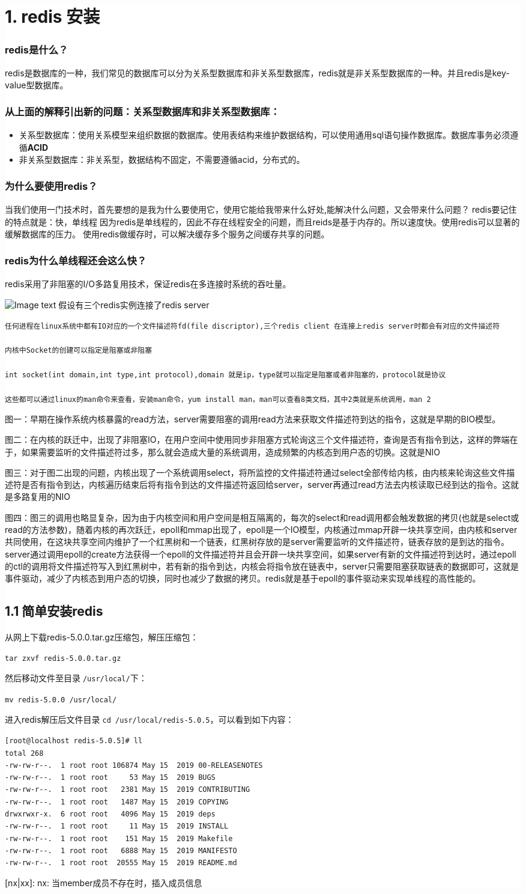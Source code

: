 # 1. redis 安装
### redis是什么？
redis是数据库的一种，我们常见的数据库可以分为关系型数据库和非关系型数据库，redis就是非关系型数据库的一种。并且redis是key-value型数据库。
### 从上面的解释引出新的问题：关系型数据库和非关系型数据库：
* 关系型数据库：使用关系模型来组织数据的数据库。使用表结构来维护数据结构，可以使用通用sql语句操作数据库。数据库事务必须遵循**ACID**
* 非关系型数据库：非关系型，数据结构不固定，不需要遵循acid，分布式的。
### 为什么要使用redis？
当我们使用一门技术时，首先要想的是我为什么要使用它，使用它能给我带来什么好处,能解决什么问题，又会带来什么问题？
redis要记住的特点就是：快，单线程
因为redis是单线程的，因此不存在线程安全的问题，而且reids是基于内存的。所以速度快。使用redis可以显著的缓解数据库的压力。
使用redis做缓存时，可以解决缓存多个服务之间缓存共享的问题。
### redis为什么单线程还会这么快？
redis采用了非阻塞的I/O多路复用技术，保证redis在多连接时系统的吞吐量。

![Image text](https://raw.githubusercontent.com/justlau/resources/main/redis%E5%A4%9A%E8%B7%AF%E5%A4%8D%E7%94%A8.png?token=AHNOZJTBIGRW7FQ4RX2TRZTAHOXRK)
假设有三个redis实例连接了redis server
````
任何进程在linux系统中都有IO对应的一个文件描述符fd(file discriptor),三个redis client 在连接上redis server时都会有对应的文件描述符

内核中Socket的创建可以指定是阻塞或非阻塞

int socket(int domain,int type,int protocol),domain 就是ip，type就可以指定是阻塞或者非阻塞的，protocol就是协议

这些都可以通过linux的man命令来查看，安装man命令，yum install man，man可以查看8类文档，其中2类就是系统调用，man 2 
````

图一：早期在操作系统内核暴露的read方法，server需要阻塞的调用read方法来获取文件描述符到达的指令，这就是早期的BIO模型。

图二：在内核的跃迁中，出现了非阻塞IO，在用户空间中使用同步非阻塞方式轮询这三个文件描述符，查询是否有指令到达，这样的弊端在于，如果需要监听的文件描述符过多，那么就会造成大量的系统调用，造成频繁的内核态到用户态的切换。这就是NIO

图三：对于图二出现的问题，内核出现了一个系统调用select，将所监控的文件描述符通过select全部传给内核，由内核来轮询这些文件描述符是否有指令到达，内核遍历结束后将有指令到达的文件描述符返回给server，server再通过read方法去内核读取已经到达的指令。这就是多路复用的NIO

图四：图三的调用也略显复杂，因为由于内核空间和用户空间是相互隔离的，每次的select和read调用都会触发数据的拷贝(也就是select或read的方法参数)，随着内核的再次跃迁，epoll和mmap出现了，epoll是一个IO模型，内核通过mmap开辟一块共享空间，由内核和server共同使用，在这块共享空间内维护了一个红黑树和一个链表，红黑树存放的是server需要监听的文件描述符，链表存放的是到达的指令。server通过调用epoll的create方法获得一个epoll的文件描述符并且会开辟一块共享空间，如果server有新的文件描述符到达时，通过epoll的ctl的调用将文件描述符写入到红黑树中，若有新的指令到达，内核会将指令放在链表中，server只需要阻塞获取链表的数据即可，这就是事件驱动，减少了内核态到用户态的切换，同时也减少了数据的拷贝。redis就是基于epoll的事件驱动来实现单线程的高性能的。
## 1.1 简单安装redis
从网上下载redis-5.0.0.tar.gz压缩包，解压压缩包：
```
tar zxvf redis-5.0.0.tar.gz
```
然后移动文件至目录 `/usr/local/`下：
```
mv redis-5.0.0 /usr/local/
```
进入redis解压后文件目录 `cd /usr/local/redis-5.0.5`，可以看到如下内容：
```
[root@localhost redis-5.0.5]# ll
total 268
-rw-rw-r--.  1 root root 106874 May 15  2019 00-RELEASENOTES
-rw-rw-r--.  1 root root     53 May 15  2019 BUGS
-rw-rw-r--.  1 root root   2381 May 15  2019 CONTRIBUTING
-rw-rw-r--.  1 root root   1487 May 15  2019 COPYING
drwxrwxr-x.  6 root root   4096 May 15  2019 deps
-rw-rw-r--.  1 root root     11 May 15  2019 INSTALL
-rw-rw-r--.  1 root root    151 May 15  2019 Makefile
-rw-rw-r--.  1 root root   6888 May 15  2019 MANIFESTO
-rw-rw-r--.  1 root root  20555 May 15  2019 README.md
```

[nx|xx]: nx: 当member成员不存在时，插入成员信息